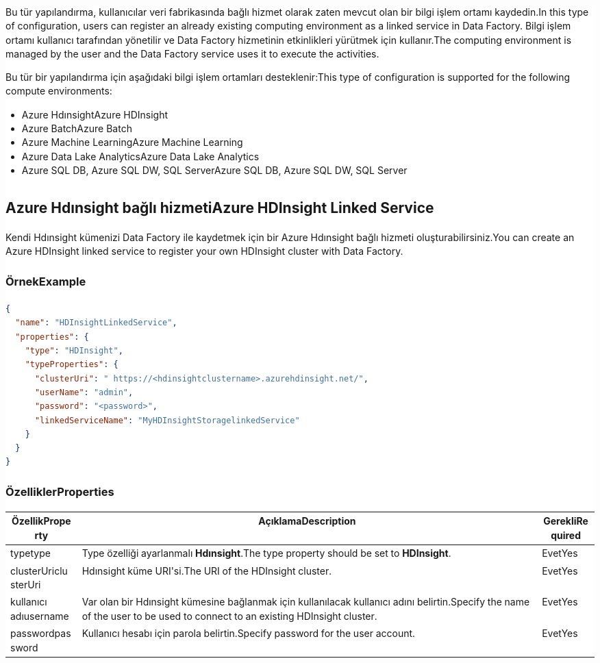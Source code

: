<span data-ttu-id="93ce8-311">Bu tür yapılandırma, kullanıcılar veri fabrikasında bağlı hizmet olarak zaten mevcut olan bir bilgi işlem ortamı kaydedin.</span><span class="sxs-lookup"><span data-stu-id="93ce8-311">In this type of configuration, users can register an already existing computing environment as a linked service in Data Factory.</span></span> <span data-ttu-id="93ce8-312">Bilgi işlem ortamı kullanıcı tarafından yönetilir ve Data Factory hizmetinin etkinlikleri yürütmek için kullanır.</span><span class="sxs-lookup"><span data-stu-id="93ce8-312">The computing environment is managed by the user and the Data Factory service uses it to execute the activities.</span></span>

<span data-ttu-id="93ce8-313">Bu tür bir yapılandırma için aşağıdaki bilgi işlem ortamları desteklenir:</span><span class="sxs-lookup"><span data-stu-id="93ce8-313">This type of configuration is supported for the following compute environments:</span></span>

* <span data-ttu-id="93ce8-314">Azure Hdınsight</span><span class="sxs-lookup"><span data-stu-id="93ce8-314">Azure HDInsight</span></span>
* <span data-ttu-id="93ce8-315">Azure Batch</span><span class="sxs-lookup"><span data-stu-id="93ce8-315">Azure Batch</span></span>
* <span data-ttu-id="93ce8-316">Azure Machine Learning</span><span class="sxs-lookup"><span data-stu-id="93ce8-316">Azure Machine Learning</span></span>
* <span data-ttu-id="93ce8-317">Azure Data Lake Analytics</span><span class="sxs-lookup"><span data-stu-id="93ce8-317">Azure Data Lake Analytics</span></span>
* <span data-ttu-id="93ce8-318">Azure SQL DB, Azure SQL DW, SQL Server</span><span class="sxs-lookup"><span data-stu-id="93ce8-318">Azure SQL DB, Azure SQL DW, SQL Server</span></span>

## <a name="azure-hdinsight-linked-service"></a><span data-ttu-id="93ce8-319">Azure Hdınsight bağlı hizmeti</span><span class="sxs-lookup"><span data-stu-id="93ce8-319">Azure HDInsight Linked Service</span></span>
<span data-ttu-id="93ce8-320">Kendi Hdınsight kümenizi Data Factory ile kaydetmek için bir Azure Hdınsight bağlı hizmeti oluşturabilirsiniz.</span><span class="sxs-lookup"><span data-stu-id="93ce8-320">You can create an Azure HDInsight linked service to register your own HDInsight cluster with Data Factory.</span></span>

### <a name="example"></a><span data-ttu-id="93ce8-321">Örnek</span><span class="sxs-lookup"><span data-stu-id="93ce8-321">Example</span></span>

```json
{
  "name": "HDInsightLinkedService",
  "properties": {
    "type": "HDInsight",
    "typeProperties": {
      "clusterUri": " https://<hdinsightclustername>.azurehdinsight.net/",
      "userName": "admin",
      "password": "<password>",
      "linkedServiceName": "MyHDInsightStoragelinkedService"
    }
  }
}
```

### <a name="properties"></a><span data-ttu-id="93ce8-322">Özellikler</span><span class="sxs-lookup"><span data-stu-id="93ce8-322">Properties</span></span>
| <span data-ttu-id="93ce8-323">Özellik</span><span class="sxs-lookup"><span data-stu-id="93ce8-323">Property</span></span> | <span data-ttu-id="93ce8-324">Açıklama</span><span class="sxs-lookup"><span data-stu-id="93ce8-324">Description</span></span> | <span data-ttu-id="93ce8-325">Gerekli</span><span class="sxs-lookup"><span data-stu-id="93ce8-325">Required</span></span> |
| --- | --- | --- |
| <span data-ttu-id="93ce8-326">type</span><span class="sxs-lookup"><span data-stu-id="93ce8-326">type</span></span> |<span data-ttu-id="93ce8-327">Type özelliği ayarlanmalı **Hdınsight**.</span><span class="sxs-lookup"><span data-stu-id="93ce8-327">The type property should be set to **HDInsight**.</span></span> |<span data-ttu-id="93ce8-328">Evet</span><span class="sxs-lookup"><span data-stu-id="93ce8-328">Yes</span></span> |
| <span data-ttu-id="93ce8-329">clusterUri</span><span class="sxs-lookup"><span data-stu-id="93ce8-329">clusterUri</span></span> |<span data-ttu-id="93ce8-330">Hdınsight küme URI'si.</span><span class="sxs-lookup"><span data-stu-id="93ce8-330">The URI of the HDInsight cluster.</span></span> |<span data-ttu-id="93ce8-331">Evet</span><span class="sxs-lookup"><span data-stu-id="93ce8-331">Yes</span></span> |
| <span data-ttu-id="93ce8-332">kullanıcı adı</span><span class="sxs-lookup"><span data-stu-id="93ce8-332">username</span></span> |<span data-ttu-id="93ce8-333">Var olan bir Hdınsight kümesine bağlanmak için kullanılacak kullanıcı adını belirtin.</span><span class="sxs-lookup"><span data-stu-id="93ce8-333">Specify the name of the user to be used to connect to an existing HDInsight cluster.</span></span> |<span data-ttu-id="93ce8-334">Evet</span><span class="sxs-lookup"><span data-stu-id="93ce8-334">Yes</span></span> |
| <span data-ttu-id="93ce8-335">password</span><span class="sxs-lookup"><span data-stu-id="93ce8-335">password</span></span> |<span data-ttu-id="93ce8-336">Kullanıcı hesabı için parola belirtin.</span><span class="sxs-lookup"><span data-stu-id="93ce8-336">Specify password for the user account.</span></span> |<span data-ttu-id="93ce8-337">Evet</span><span class="sxs-lookup"><span data-stu-id="93ce8-337">Yes</span></span> |
